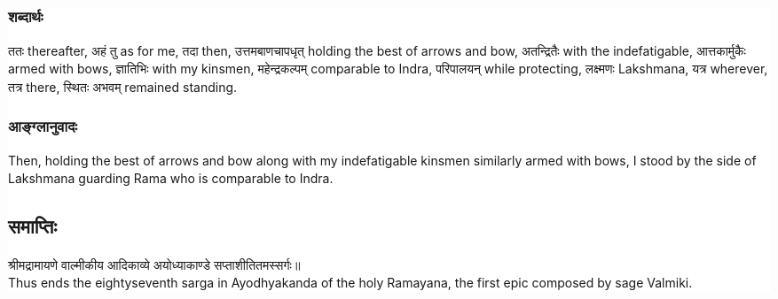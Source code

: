 ### शब्दार्थः
ततः thereafter, अहं तु as for me, तदा then, उत्तमबाणचापधृत् holding the best of arrows and bow, अतन्द्रितैः with the indefatigable, आत्तकार्मुकैः armed with bows, ज्ञातिभिः with my kinsmen, महेन्द्रकल्पम् comparable to Indra, परिपालयन् while protecting, लक्ष्मणः Lakshmana, यत्र wherever, तत्र there, स्थितः अभवम् remained standing.

### आङ्ग्लानुवादः
Then, holding the best of arrows and bow along with my indefatigable kinsmen similarly armed with bows, I stood by the side of Lakshmana guarding Rama who is comparable to Indra.  

## समाप्तिः
 श्रीमद्रामायणे वाल्मीकीय आदिकाव्ये अयोध्याकाण्डे सप्ताशीतितमस्सर्गः॥  
Thus ends the eightyseventh sarga in Ayodhyakanda of the holy Ramayana, the first epic composed by sage Valmiki.
